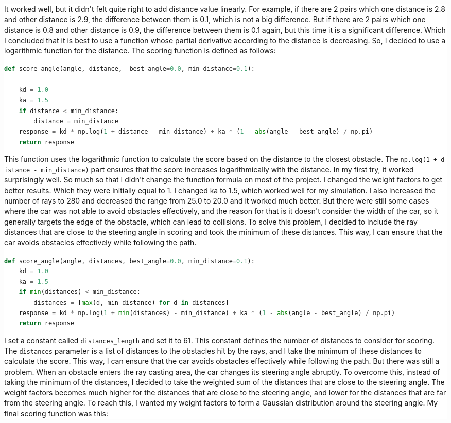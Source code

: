 It worked well, but it didn't felt quite right to add distance value linearly. For example, if there are 2 pairs which one distance is 2.8 and other distance is 2.9, the difference between them is 0.1, which is not a big difference. But if there are 2 pairs which one distance is 0.8 and other distance is 0.9, the difference between them is 0.1 again, but this time it is a significant difference. Which I concluded that it is best to use a function whose partial derivative according to the distance is decreasing. So, I decided to use a logarithmic function for the distance. The scoring function is defined as follows:

```python
def score_angle(angle, distance,  best_angle=0.0, min_distance=0.1):

    kd = 1.0
    ka = 1.5
    if distance < min_distance:
        distance = min_distance
    response = kd * np.log(1 + distance - min_distance) + ka * (1 - abs(angle - best_angle) / np.pi)
    return response
```

This function uses the logarithmic function to calculate the score based on the distance to the closest obstacle. The `np.log(1 + distance - min_distance)` part ensures that the score increases logarithmically with the distance. In my first try, it worked surprisingly well. So much so that I didn't change the function formula on most of the project. I changed the weight factors to get better results. Which they were initially equal to 1. I changed ka to 1.5, which worked well for my simulation. I also increased the number of rays to 280 and decreased the range from 25.0 to 20.0 and it worked much better. But there were still some cases where the car was not able to avoid obstacles effectively, and the reason for that is it doesn't consider the width of the car, so it generally targets the edge of the obstacle, which can lead to collisions. To solve this problem, I decided to include the ray distances that are close to the steering angle in scoring and took the minimum of these distances. This way, I can ensure that the car avoids obstacles effectively while following the path.

```python
def score_angle(angle, distances, best_angle=0.0, min_distance=0.1):
    kd = 1.0
    ka = 1.5
    if min(distances) < min_distance:
        distances = [max(d, min_distance) for d in distances]
    response = kd * np.log(1 + min(distances) - min_distance) + ka * (1 - abs(angle - best_angle) / np.pi)
    return response
```

I set a constant called `distances_length` and set it to 61. This constant defines the number of distances to consider for scoring. The `distances` parameter is a list of distances to the obstacles hit by the rays, and I take the minimum of these distances to calculate the score. This way, I can ensure that the car avoids obstacles effectively while following the path. But there was still a problem. When an obstacle enters the ray casting area, the car changes its steering angle abruptly. To overcome this, instead of taking the minimum of the distances, I decided to take the weighted sum of the distances that are close to the steering angle. The weight factors becomes much higher for the distances that are close to the steering angle, and lower for the distances that are far from the steering angle. To reach this, I wanted my weight factors to form a Gaussian distribution around the steering angle. My final scoring function was this:
